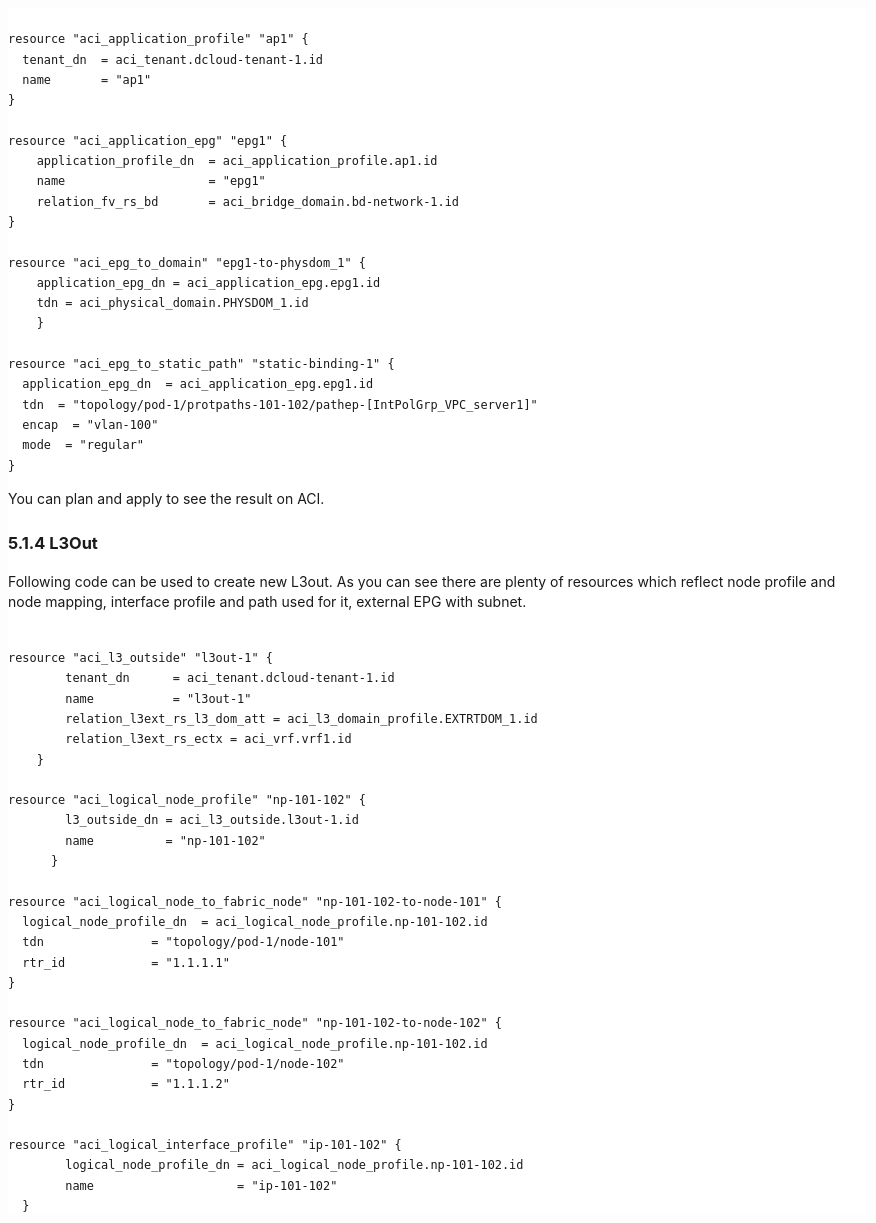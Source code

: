 ```

resource "aci_application_profile" "ap1" {
  tenant_dn  = aci_tenant.dcloud-tenant-1.id
  name       = "ap1"
}

resource "aci_application_epg" "epg1" {
    application_profile_dn  = aci_application_profile.ap1.id
    name                    = "epg1"
    relation_fv_rs_bd       = aci_bridge_domain.bd-network-1.id
}

resource "aci_epg_to_domain" "epg1-to-physdom_1" {
    application_epg_dn = aci_application_epg.epg1.id
    tdn = aci_physical_domain.PHYSDOM_1.id
    }

resource "aci_epg_to_static_path" "static-binding-1" {
  application_epg_dn  = aci_application_epg.epg1.id
  tdn  = "topology/pod-1/protpaths-101-102/pathep-[IntPolGrp_VPC_server1]"
  encap  = "vlan-100"
  mode  = "regular"
}
```

You can plan and apply to see the result on ACI.

### 5.1.4 L3Out

Following code can be used to create new L3out. As you can see there are plenty of resources which reflect node profile and node mapping, interface profile and path used for it, external EPG with subnet.

```

resource "aci_l3_outside" "l3out-1" {
        tenant_dn      = aci_tenant.dcloud-tenant-1.id
        name           = "l3out-1"
        relation_l3ext_rs_l3_dom_att = aci_l3_domain_profile.EXTRTDOM_1.id
        relation_l3ext_rs_ectx = aci_vrf.vrf1.id
    }

resource "aci_logical_node_profile" "np-101-102" {
        l3_outside_dn = aci_l3_outside.l3out-1.id
        name          = "np-101-102"
      }

resource "aci_logical_node_to_fabric_node" "np-101-102-to-node-101" {
  logical_node_profile_dn  = aci_logical_node_profile.np-101-102.id
  tdn               = "topology/pod-1/node-101"
  rtr_id            = "1.1.1.1"
}

resource "aci_logical_node_to_fabric_node" "np-101-102-to-node-102" {
  logical_node_profile_dn  = aci_logical_node_profile.np-101-102.id
  tdn               = "topology/pod-1/node-102"
  rtr_id            = "1.1.1.2"
}

resource "aci_logical_interface_profile" "ip-101-102" {
        logical_node_profile_dn = aci_logical_node_profile.np-101-102.id
        name                    = "ip-101-102"
  }

```